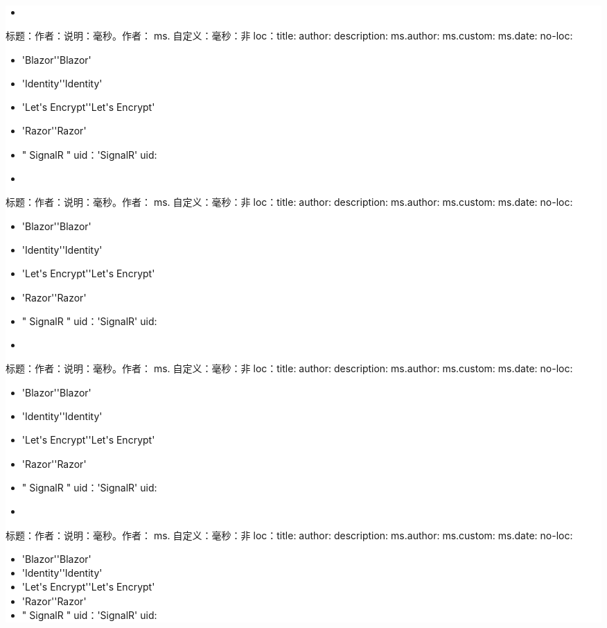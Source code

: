 -
<span data-ttu-id="d130d-326">标题：作者：说明：毫秒。作者： ms. 自定义：毫秒：非 loc：</span><span class="sxs-lookup"><span data-stu-id="d130d-326">title: author: description: ms.author: ms.custom: ms.date: no-loc:</span></span>
- <span data-ttu-id="d130d-327">'Blazor'</span><span class="sxs-lookup"><span data-stu-id="d130d-327">'Blazor'</span></span>
- <span data-ttu-id="d130d-328">'Identity'</span><span class="sxs-lookup"><span data-stu-id="d130d-328">'Identity'</span></span>
- <span data-ttu-id="d130d-329">'Let's Encrypt'</span><span class="sxs-lookup"><span data-stu-id="d130d-329">'Let's Encrypt'</span></span>
- <span data-ttu-id="d130d-330">'Razor'</span><span class="sxs-lookup"><span data-stu-id="d130d-330">'Razor'</span></span>
- <span data-ttu-id="d130d-331">" SignalR " uid：</span><span class="sxs-lookup"><span data-stu-id="d130d-331">'SignalR' uid:</span></span> 

-
<span data-ttu-id="d130d-332">标题：作者：说明：毫秒。作者： ms. 自定义：毫秒：非 loc：</span><span class="sxs-lookup"><span data-stu-id="d130d-332">title: author: description: ms.author: ms.custom: ms.date: no-loc:</span></span>
- <span data-ttu-id="d130d-333">'Blazor'</span><span class="sxs-lookup"><span data-stu-id="d130d-333">'Blazor'</span></span>
- <span data-ttu-id="d130d-334">'Identity'</span><span class="sxs-lookup"><span data-stu-id="d130d-334">'Identity'</span></span>
- <span data-ttu-id="d130d-335">'Let's Encrypt'</span><span class="sxs-lookup"><span data-stu-id="d130d-335">'Let's Encrypt'</span></span>
- <span data-ttu-id="d130d-336">'Razor'</span><span class="sxs-lookup"><span data-stu-id="d130d-336">'Razor'</span></span>
- <span data-ttu-id="d130d-337">" SignalR " uid：</span><span class="sxs-lookup"><span data-stu-id="d130d-337">'SignalR' uid:</span></span> 

-
<span data-ttu-id="d130d-338">标题：作者：说明：毫秒。作者： ms. 自定义：毫秒：非 loc：</span><span class="sxs-lookup"><span data-stu-id="d130d-338">title: author: description: ms.author: ms.custom: ms.date: no-loc:</span></span>
- <span data-ttu-id="d130d-339">'Blazor'</span><span class="sxs-lookup"><span data-stu-id="d130d-339">'Blazor'</span></span>
- <span data-ttu-id="d130d-340">'Identity'</span><span class="sxs-lookup"><span data-stu-id="d130d-340">'Identity'</span></span>
- <span data-ttu-id="d130d-341">'Let's Encrypt'</span><span class="sxs-lookup"><span data-stu-id="d130d-341">'Let's Encrypt'</span></span>
- <span data-ttu-id="d130d-342">'Razor'</span><span class="sxs-lookup"><span data-stu-id="d130d-342">'Razor'</span></span>
- <span data-ttu-id="d130d-343">" SignalR " uid：</span><span class="sxs-lookup"><span data-stu-id="d130d-343">'SignalR' uid:</span></span> 

-
<span data-ttu-id="d130d-344">标题：作者：说明：毫秒。作者： ms. 自定义：毫秒：非 loc：</span><span class="sxs-lookup"><span data-stu-id="d130d-344">title: author: description: ms.author: ms.custom: ms.date: no-loc:</span></span>
- <span data-ttu-id="d130d-345">'Blazor'</span><span class="sxs-lookup"><span data-stu-id="d130d-345">'Blazor'</span></span>
- <span data-ttu-id="d130d-346">'Identity'</span><span class="sxs-lookup"><span data-stu-id="d130d-346">'Identity'</span></span>
- <span data-ttu-id="d130d-347">'Let's Encrypt'</span><span class="sxs-lookup"><span data-stu-id="d130d-347">'Let's Encrypt'</span></span>
- <span data-ttu-id="d130d-348">'Razor'</span><span class="sxs-lookup"><span data-stu-id="d130d-348">'Razor'</span></span>
- <span data-ttu-id="d130d-349">" SignalR " uid：</span><span class="sxs-lookup"><span data-stu-id="d130d-349">'SignalR' uid:</span></span> 
